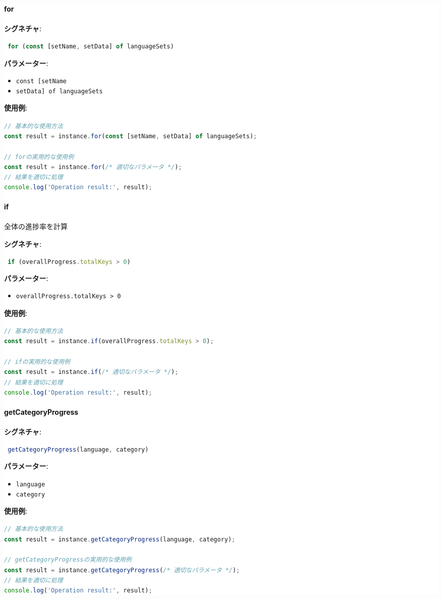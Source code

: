 #### for

**シグネチャ**:
```javascript
 for (const [setName, setData] of languageSets)
```

**パラメーター**:
- `const [setName`
- `setData] of languageSets`

**使用例**:
```javascript
// 基本的な使用方法
const result = instance.for(const [setName, setData] of languageSets);

// forの実用的な使用例
const result = instance.for(/* 適切なパラメータ */);
// 結果を適切に処理
console.log('Operation result:', result);
```

#### if

全体の進捗率を計算

**シグネチャ**:
```javascript
 if (overallProgress.totalKeys > 0)
```

**パラメーター**:
- `overallProgress.totalKeys > 0`

**使用例**:
```javascript
// 基本的な使用方法
const result = instance.if(overallProgress.totalKeys > 0);

// ifの実用的な使用例
const result = instance.if(/* 適切なパラメータ */);
// 結果を適切に処理
console.log('Operation result:', result);
```

#### getCategoryProgress

**シグネチャ**:
```javascript
 getCategoryProgress(language, category)
```

**パラメーター**:
- `language`
- `category`

**使用例**:
```javascript
// 基本的な使用方法
const result = instance.getCategoryProgress(language, category);

// getCategoryProgressの実用的な使用例
const result = instance.getCategoryProgress(/* 適切なパラメータ */);
// 結果を適切に処理
console.log('Operation result:', result);
```

